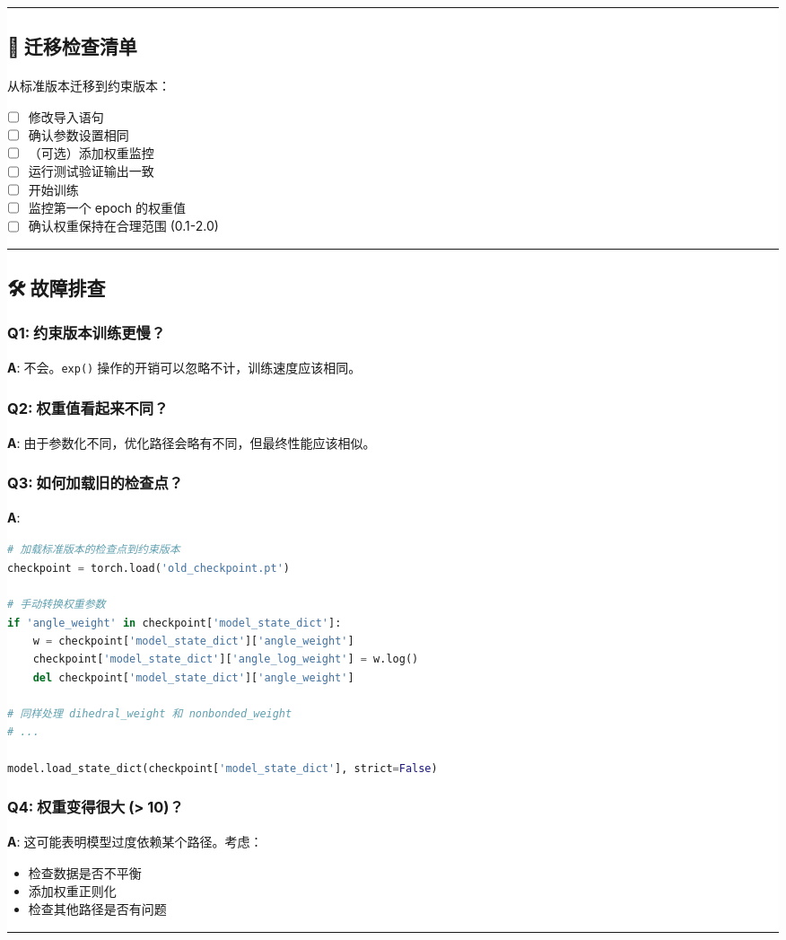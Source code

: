 
---

## 📝 迁移检查清单

从标准版本迁移到约束版本：

- [ ] 修改导入语句
- [ ] 确认参数设置相同
- [ ] （可选）添加权重监控
- [ ] 运行测试验证输出一致
- [ ] 开始训练
- [ ] 监控第一个 epoch 的权重值
- [ ] 确认权重保持在合理范围 (0.1-2.0)

---

## 🛠️ 故障排查

### Q1: 约束版本训练更慢？

**A**: 不会。`exp()` 操作的开销可以忽略不计，训练速度应该相同。

### Q2: 权重值看起来不同？

**A**: 由于参数化不同，优化路径会略有不同，但最终性能应该相似。

### Q3: 如何加载旧的检查点？

**A**:
```python
# 加载标准版本的检查点到约束版本
checkpoint = torch.load('old_checkpoint.pt')

# 手动转换权重参数
if 'angle_weight' in checkpoint['model_state_dict']:
    w = checkpoint['model_state_dict']['angle_weight']
    checkpoint['model_state_dict']['angle_log_weight'] = w.log()
    del checkpoint['model_state_dict']['angle_weight']

# 同样处理 dihedral_weight 和 nonbonded_weight
# ...

model.load_state_dict(checkpoint['model_state_dict'], strict=False)
```

### Q4: 权重变得很大 (> 10)？

**A**: 这可能表明模型过度依赖某个路径。考虑：
- 检查数据是否不平衡
- 添加权重正则化
- 检查其他路径是否有问题

---